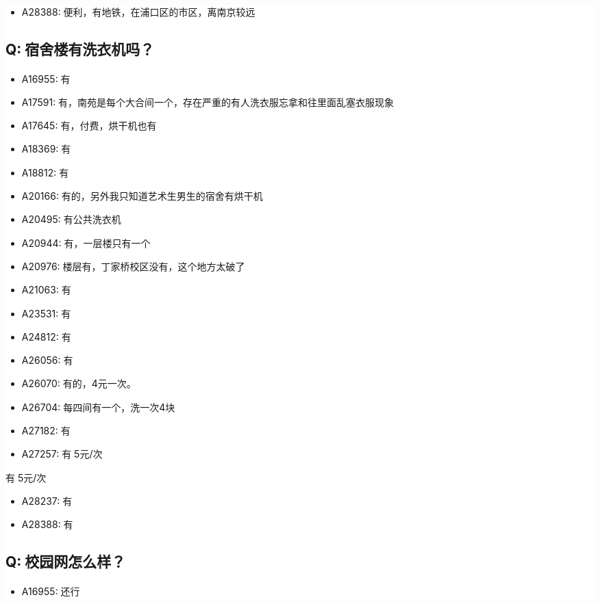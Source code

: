 - A28388: 便利，有地铁，在浦口区的市区，离南京较远

## Q: 宿舍楼有洗衣机吗？

- A16955: 有

- A17591: 有，南苑是每个大合间一个，存在严重的有人洗衣服忘拿和往里面乱塞衣服现象

- A17645: 有，付费，烘干机也有

- A18369: 有

- A18812: 有

- A20166: 有的，另外我只知道艺术生男生的宿舍有烘干机

- A20495: 有公共洗衣机

- A20944: 有，一层楼只有一个

- A20976: 楼层有，丁家桥校区没有，这个地方太破了

- A21063: 有

- A23531: 有

- A24812: 有

- A26056: 有

- A26070: 有的，4元一次。

- A26704: 每四间有一个，洗一次4块

- A27182: 有

- A27257: 有 5元/次























有 5元/次

- A28237: 有

- A28388: 有

## Q: 校园网怎么样？

- A16955: 还行
